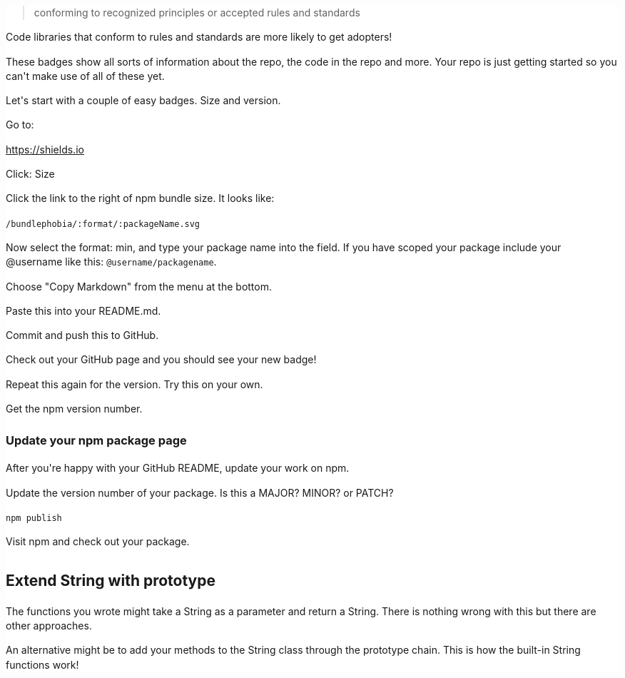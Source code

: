 > conforming to recognized principles or accepted rules and standards

Code libraries that conform to rules and standards are more likely to get adopters!



These badges show all sorts of information about the repo, the code in the repo and more. Your repo is just getting started so you can't make use of all of these yet.



Let's start with a couple of easy badges. Size and version.

Go to:

https://shields.io

Click: Size

Click the link to the right of npm bundle size. It looks like:

`/bundlephobia/:format/:packageName.svg`



Now select the format: min, and type your package name into the field. If you have scoped your package include your @username like this: `@username/packagename`.

Choose "Copy Markdown" from the menu at the bottom.

Paste this into your README.md.

Commit and push this to GitHub.

Check out your GitHub page and you should see your new badge!



Repeat this again for the version. Try this on your own. 

Get the npm version number.



### Update your npm package page

After you're happy with your GitHub README, update your work on npm.

Update the version number of your package. Is this a MAJOR? MINOR? or PATCH?

`npm publish`

Visit npm and check out your package.



## Extend String with prototype

The functions you wrote might take a String as a parameter and return a String. There is nothing wrong with this but there are other approaches.

An alternative might be to add your methods to the String class through the prototype chain. This is how the built-in String functions work!


